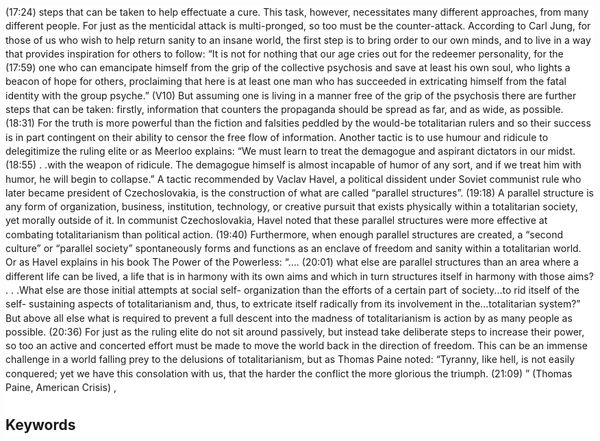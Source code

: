 (17:24) steps that can be taken to help effectuate a cure. This task, however, necessitates many different approaches, from many different people. For just as the menticidal attack is multi-pronged, so too must be the counter-attack. According to Carl Jung, for those of us who wish to help return sanity to an insane world, the first step is to bring order to our own minds, and to live in a way that provides inspiration for others to follow: “It is not for nothing that our age cries out for the redeemer personality, for the
(17:59) one who can emancipate himself from the grip of the collective psychosis and save at least his own soul, who lights a beacon of hope for others, proclaiming that here is at least one man who has succeeded in extricating himself from the fatal identity with the group psyche.” (V10) But assuming one is living in a manner free of the grip of the psychosis there are further steps that can be taken: firstly, information that counters the propaganda should be spread as far, and as wide, as possible.
(18:31) For the truth is more powerful than the fiction and falsities peddled by the would-be totalitarian rulers and so their success is in part contingent on their ability to censor the free flow of information. Another tactic is to use humour and ridicule to delegitimize the ruling elite or as Meerloo explains: “We must learn to treat the demagogue and aspirant dictators in our midst.
(18:55) . .with the weapon of ridicule. The demagogue himself is almost incapable of humor of any sort, and if we treat him with humor, he will begin to collapse.” A tactic recommended by Vaclav Havel, a political dissident under Soviet communist rule who later became president of Czechoslovakia, is the construction of what are called “parallel structures”.
(19:18) A parallel structure is any form of organization, business, institution, technology, or creative pursuit that exists physically within a totalitarian society, yet morally outside of it. In communist Czechoslovakia, Havel noted that these parallel structures were more effective at combating totalitarianism than political action.
(19:40) Furthermore, when enough parallel structures are created, a “second culture” or “parallel society” spontaneously forms and functions as an enclave of freedom and sanity within a totalitarian world. Or as Havel explains in his book The Power of the Powerless: “….
(20:01) what else are parallel structures than an area where a different life can be lived, a life that is in harmony with its own aims and which in turn structures itself in harmony with those aims? . . .What else are those initial attempts at social self- organization than the efforts of a certain part of society...to rid itself of the self- sustaining aspects of totalitarianism and, thus, to extricate itself radically from its involvement in the…totalitarian system?” But above all else what is required to prevent a full descent into the madness of totalitarianism is action by as many people as possible.
(20:36) For just as the ruling elite do not sit around passively, but instead take deliberate steps to increase their power, so too an active and concerted effort must be made to move the world back in the direction of freedom. This can be an immense challenge in a world falling prey to the delusions of totalitarianism, but as Thomas Paine noted: “Tyranny, like hell, is not easily conquered; yet we have this consolation with us, that the harder the conflict the more glorious the triumph.
(21:09) ” (Thomas Paine, American Crisis) ,


## Keywords